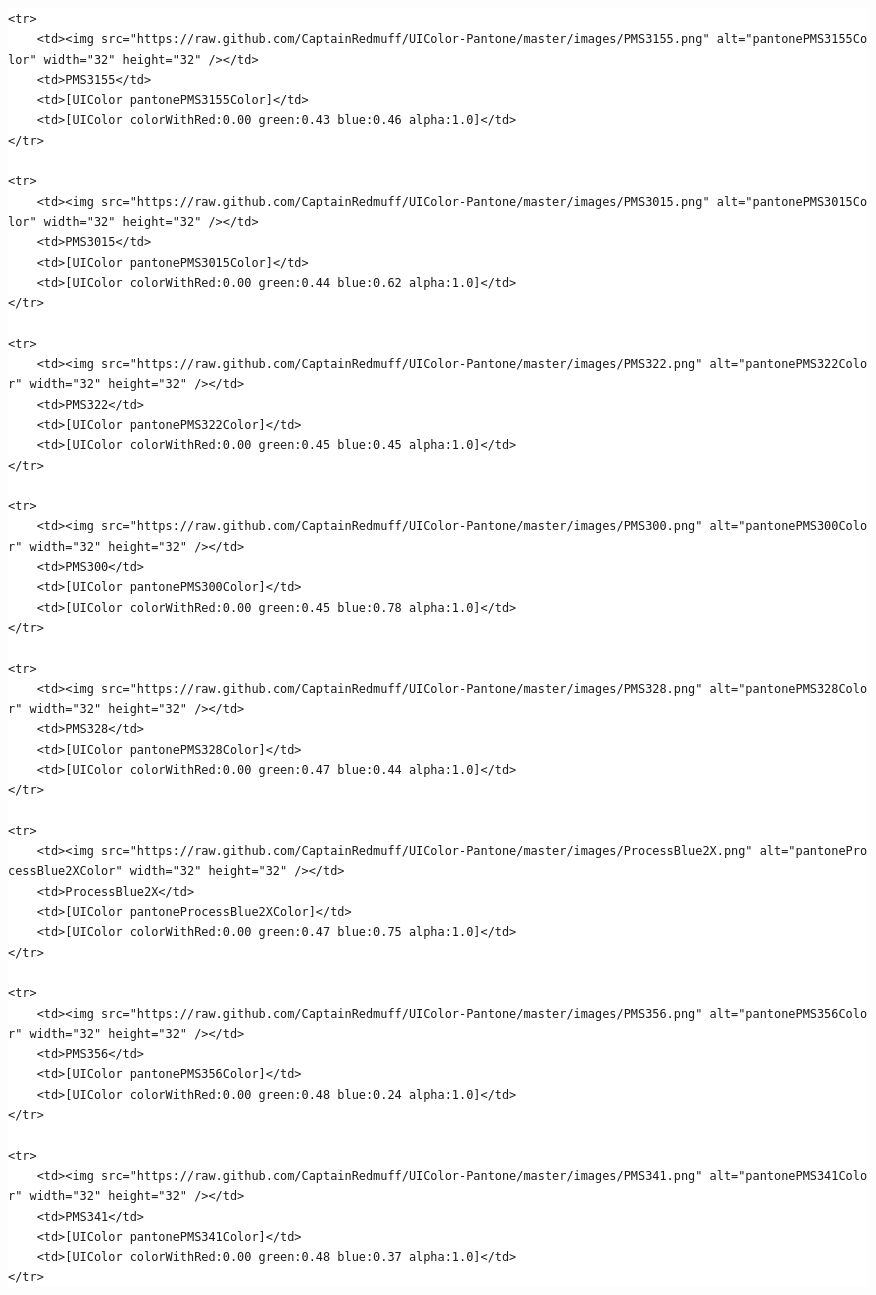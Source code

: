 	<tr>
		<td><img src="https://raw.github.com/CaptainRedmuff/UIColor-Pantone/master/images/PMS3155.png" alt="pantonePMS3155Color" width="32" height="32" /></td>
		<td>PMS3155</td>
		<td>[UIColor pantonePMS3155Color]</td>
		<td>[UIColor colorWithRed:0.00 green:0.43 blue:0.46 alpha:1.0]</td>
	</tr>

	<tr>
		<td><img src="https://raw.github.com/CaptainRedmuff/UIColor-Pantone/master/images/PMS3015.png" alt="pantonePMS3015Color" width="32" height="32" /></td>
		<td>PMS3015</td>
		<td>[UIColor pantonePMS3015Color]</td>
		<td>[UIColor colorWithRed:0.00 green:0.44 blue:0.62 alpha:1.0]</td>
	</tr>

	<tr>
		<td><img src="https://raw.github.com/CaptainRedmuff/UIColor-Pantone/master/images/PMS322.png" alt="pantonePMS322Color" width="32" height="32" /></td>
		<td>PMS322</td>
		<td>[UIColor pantonePMS322Color]</td>
		<td>[UIColor colorWithRed:0.00 green:0.45 blue:0.45 alpha:1.0]</td>
	</tr>

	<tr>
		<td><img src="https://raw.github.com/CaptainRedmuff/UIColor-Pantone/master/images/PMS300.png" alt="pantonePMS300Color" width="32" height="32" /></td>
		<td>PMS300</td>
		<td>[UIColor pantonePMS300Color]</td>
		<td>[UIColor colorWithRed:0.00 green:0.45 blue:0.78 alpha:1.0]</td>
	</tr>

	<tr>
		<td><img src="https://raw.github.com/CaptainRedmuff/UIColor-Pantone/master/images/PMS328.png" alt="pantonePMS328Color" width="32" height="32" /></td>
		<td>PMS328</td>
		<td>[UIColor pantonePMS328Color]</td>
		<td>[UIColor colorWithRed:0.00 green:0.47 blue:0.44 alpha:1.0]</td>
	</tr>

	<tr>
		<td><img src="https://raw.github.com/CaptainRedmuff/UIColor-Pantone/master/images/ProcessBlue2X.png" alt="pantoneProcessBlue2XColor" width="32" height="32" /></td>
		<td>ProcessBlue2X</td>
		<td>[UIColor pantoneProcessBlue2XColor]</td>
		<td>[UIColor colorWithRed:0.00 green:0.47 blue:0.75 alpha:1.0]</td>
	</tr>

	<tr>
		<td><img src="https://raw.github.com/CaptainRedmuff/UIColor-Pantone/master/images/PMS356.png" alt="pantonePMS356Color" width="32" height="32" /></td>
		<td>PMS356</td>
		<td>[UIColor pantonePMS356Color]</td>
		<td>[UIColor colorWithRed:0.00 green:0.48 blue:0.24 alpha:1.0]</td>
	</tr>

	<tr>
		<td><img src="https://raw.github.com/CaptainRedmuff/UIColor-Pantone/master/images/PMS341.png" alt="pantonePMS341Color" width="32" height="32" /></td>
		<td>PMS341</td>
		<td>[UIColor pantonePMS341Color]</td>
		<td>[UIColor colorWithRed:0.00 green:0.48 blue:0.37 alpha:1.0]</td>
	</tr>
